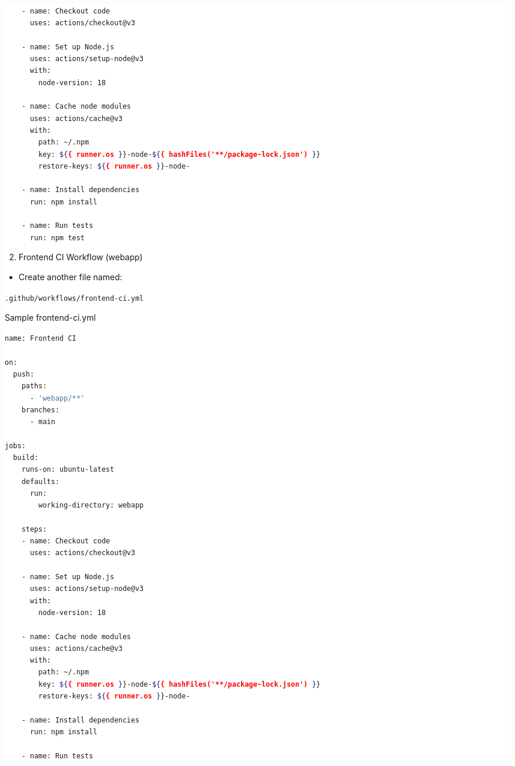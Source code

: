 ```bash
    - name: Checkout code
      uses: actions/checkout@v3

    - name: Set up Node.js
      uses: actions/setup-node@v3
      with:
        node-version: 18

    - name: Cache node modules
      uses: actions/cache@v3
      with:
        path: ~/.npm
        key: ${{ runner.os }}-node-${{ hashFiles('**/package-lock.json') }}
        restore-keys: ${{ runner.os }}-node-

    - name: Install dependencies
      run: npm install

    - name: Run tests
      run: npm test
```
2. Frontend CI Workflow (webapp)
- Create another file named:
```bash
.github/workflows/frontend-ci.yml
```
Sample frontend-ci.yml
```bash
name: Frontend CI

on:
  push:
    paths:
      - 'webapp/**'
    branches:
      - main

jobs:
  build:
    runs-on: ubuntu-latest
    defaults:
      run:
        working-directory: webapp

    steps:
    - name: Checkout code
      uses: actions/checkout@v3

    - name: Set up Node.js
      uses: actions/setup-node@v3
      with:
        node-version: 18

    - name: Cache node modules
      uses: actions/cache@v3
      with:
        path: ~/.npm
        key: ${{ runner.os }}-node-${{ hashFiles('**/package-lock.json') }}
        restore-keys: ${{ runner.os }}-node-

    - name: Install dependencies
      run: npm install

    - name: Run tests
```
